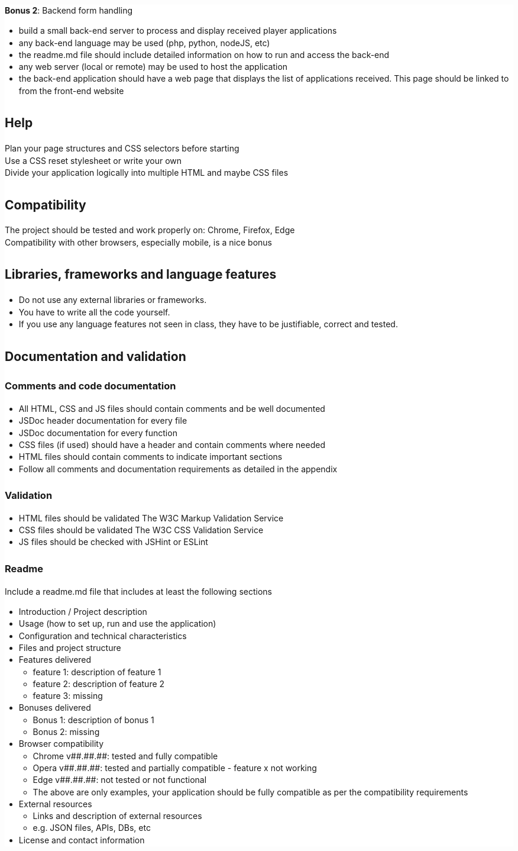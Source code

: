**Bonus 2**: Backend form handling
- build a small back-end server to process and display received player applications
- any back-end language may be used (php, python, nodeJS, etc)
- the readme.md file should include detailed information on how to run and access the back-end
- any web server (local or remote) may be used to host the application
- the back-end application should have a web page that displays the list of applications received. This page should be linked to from the front-end website

## Help
Plan your page structures and CSS selectors before starting  
Use a CSS reset stylesheet or write your own  
Divide your application logically into multiple HTML and maybe CSS files  

## Compatibility
The project should be tested and work properly on: Chrome, Firefox, Edge  
Compatibility with other browsers, especially mobile, is a nice bonus

## Libraries, frameworks and language features
- Do not use any external libraries or frameworks.
- You have to write all the code yourself.
- If you use any language features not seen in class, they have to be justifiable, correct and tested.

## Documentation and validation
### Comments and code documentation
- All HTML, CSS and JS files should contain comments and be well documented
- JSDoc header documentation for every file
- JSDoc documentation for every function
- CSS files (if used) should have a header and contain comments where needed
- HTML files should contain comments to indicate important sections
- Follow all comments and documentation requirements as detailed in the appendix

### Validation
- HTML files should be validated The W3C Markup Validation Service
- CSS files should be validated The W3C CSS Validation Service
- JS files should be checked with JSHint or ESLint

### Readme
Include a readme.md file that includes at least the following sections
- Introduction / Project description
- Usage (how to set up, run and use the application)
- Configuration and technical characteristics
- Files and project structure
- Features delivered
    - feature 1: description of feature 1
    - feature 2: description of feature 2
    - feature 3: missing
- Bonuses delivered
    - Bonus 1: description of bonus 1
    - Bonus 2: missing
- Browser compatibility
    - Chrome v##.##.##: tested and fully compatible
    - Opera v##.##.##: tested and partially compatible - feature x not working
    - Edge v##.##.##: not tested or not functional
    - The above are only examples, your application should be fully compatible as per the compatibility requirements
- External resources
    - Links and description of external resources
    - e.g. JSON files, APIs, DBs, etc
- License and contact information